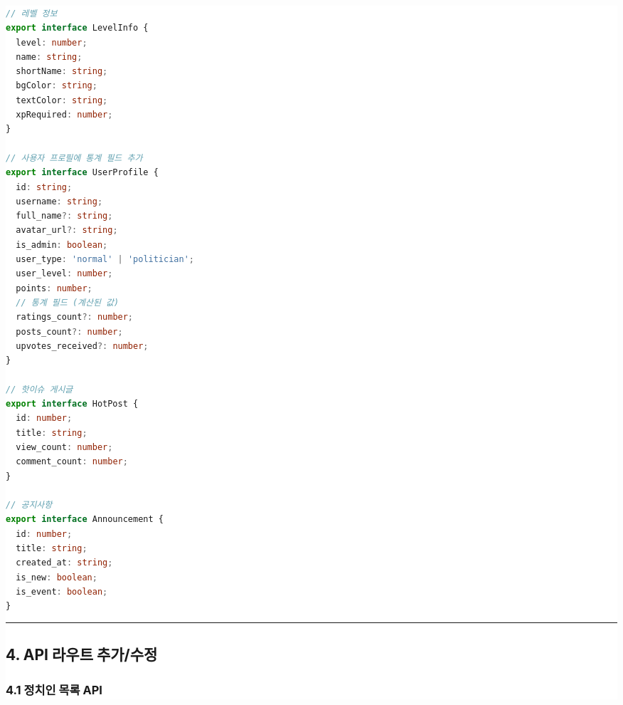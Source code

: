 ```typescript
// 레벨 정보
export interface LevelInfo {
  level: number;
  name: string;
  shortName: string;
  bgColor: string;
  textColor: string;
  xpRequired: number;
}

// 사용자 프로필에 통계 필드 추가
export interface UserProfile {
  id: string;
  username: string;
  full_name?: string;
  avatar_url?: string;
  is_admin: boolean;
  user_type: 'normal' | 'politician';
  user_level: number;
  points: number;
  // 통계 필드 (계산된 값)
  ratings_count?: number;
  posts_count?: number;
  upvotes_received?: number;
}

// 핫이슈 게시글
export interface HotPost {
  id: number;
  title: string;
  view_count: number;
  comment_count: number;
}

// 공지사항
export interface Announcement {
  id: number;
  title: string;
  created_at: string;
  is_new: boolean;
  is_event: boolean;
}
```

---

## 4. API 라우트 추가/수정

### 4.1 정치인 목록 API
